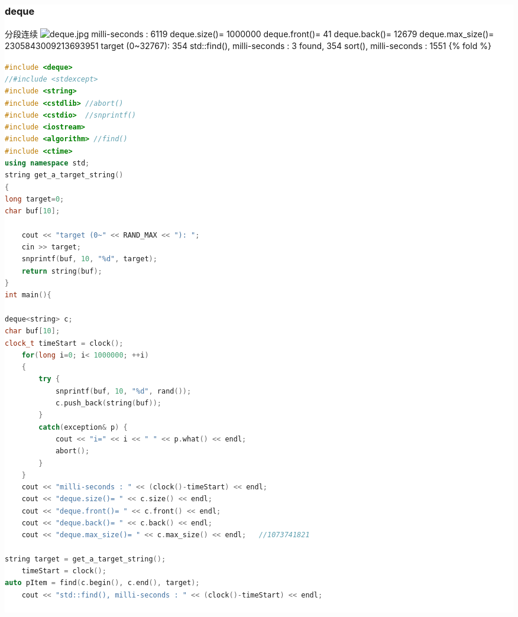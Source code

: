 ```cpp
```

### deque
分段连续
![deque.jpg](https://iota-1254040271.cos.ap-shanghai.myqcloud.com/image/deque.jpg)
milli-seconds : 6119
deque.size()= 1000000
deque.front()= 41
deque.back()= 12679
deque.max_size()= 2305843009213693951
target (0~32767): 354
std::find(), milli-seconds : 3
found, 354
sort(), milli-seconds : 1551
{% fold %}
```cpp
#include <deque>
//#include <stdexcept>
#include <string>
#include <cstdlib> //abort()
#include <cstdio>  //snprintf()
#include <iostream>
#include <algorithm> //find()
#include <ctime> 
using namespace std;
string get_a_target_string()
{
long target=0;
char buf[10];

    cout << "target (0~" << RAND_MAX << "): ";
    cin >> target;
    snprintf(buf, 10, "%d", target);
    return string(buf);
}
int main(){

deque<string> c;    
char buf[10];
clock_t timeStart = clock();                                
    for(long i=0; i< 1000000; ++i)
    {
        try {
            snprintf(buf, 10, "%d", rand());
            c.push_back(string(buf));                       
        }
        catch(exception& p) {
            cout << "i=" << i << " " << p.what() << endl;   
            abort();
        }
    }
    cout << "milli-seconds : " << (clock()-timeStart) << endl;      
    cout << "deque.size()= " << c.size() << endl;
    cout << "deque.front()= " << c.front() << endl; 
    cout << "deque.back()= " << c.back() << endl;   
    cout << "deque.max_size()= " << c.max_size() << endl;   //1073741821    
    
string target = get_a_target_string();  
    timeStart = clock();            
auto pItem = find(c.begin(), c.end(), target);  
    cout << "std::find(), milli-seconds : " << (clock()-timeStart) << endl; 
    
```